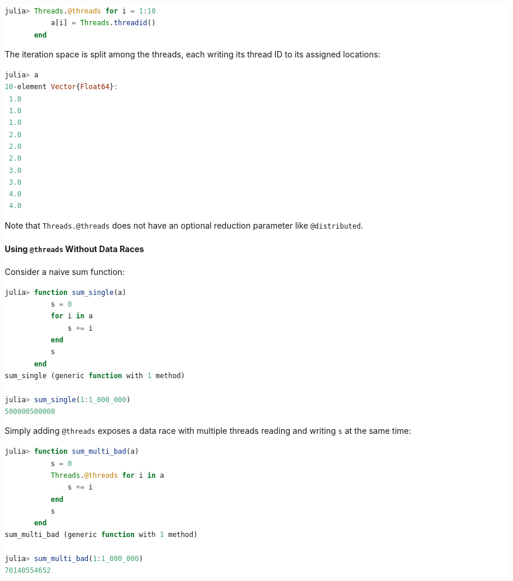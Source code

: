 ```julia
julia> Threads.@threads for i = 1:10
           a[i] = Threads.threadid()
       end
```

The iteration space is split among the threads, each writing its thread ID to its assigned locations:

```julia
julia> a
10-element Vector{Float64}:
 1.0
 1.0
 1.0
 2.0
 2.0
 2.0
 3.0
 3.0
 4.0
 4.0
```

Note that `Threads.@threads` does not have an optional reduction parameter like `@distributed`.

#### Using `@threads` Without Data Races

Consider a naive sum function:

```julia
julia> function sum_single(a)
           s = 0
           for i in a
               s += i
           end
           s
       end
sum_single (generic function with 1 method)

julia> sum_single(1:1_000_000)
500000500000
```

Simply adding `@threads` exposes a data race with multiple threads reading and writing `s` at the same time:

```julia
julia> function sum_multi_bad(a)
           s = 0
           Threads.@threads for i in a
               s += i
           end
           s
       end
sum_multi_bad (generic function with 1 method)

julia> sum_multi_bad(1:1_000_000)
70140554652
```

